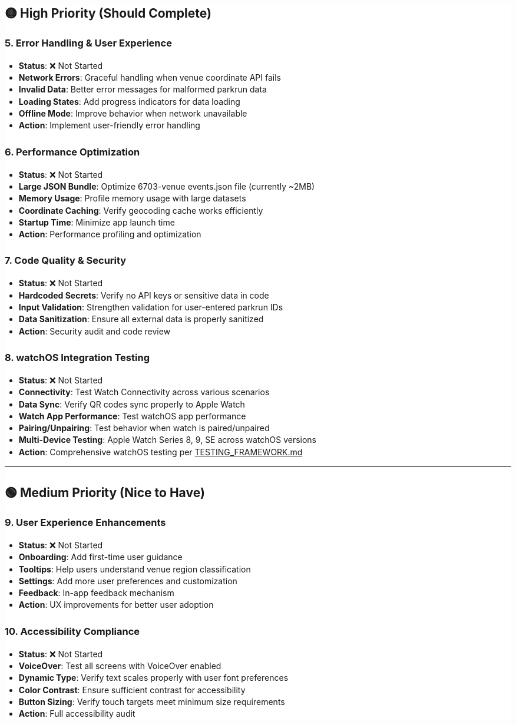 
## 🟡 High Priority (Should Complete)

### 5. Error Handling & User Experience
- **Status**: ❌ Not Started
- **Network Errors**: Graceful handling when venue coordinate API fails
- **Invalid Data**: Better error messages for malformed parkrun data
- **Loading States**: Add progress indicators for data loading
- **Offline Mode**: Improve behavior when network unavailable
- **Action**: Implement user-friendly error handling

### 6. Performance Optimization
- **Status**: ❌ Not Started
- **Large JSON Bundle**: Optimize 6703-venue events.json file (currently ~2MB)
- **Memory Usage**: Profile memory usage with large datasets
- **Coordinate Caching**: Verify geocoding cache works efficiently
- **Startup Time**: Minimize app launch time
- **Action**: Performance profiling and optimization

### 7. Code Quality & Security
- **Status**: ❌ Not Started
- **Hardcoded Secrets**: Verify no API keys or sensitive data in code
- **Input Validation**: Strengthen validation for user-entered parkrun IDs
- **Data Sanitization**: Ensure all external data is properly sanitized
- **Action**: Security audit and code review

### 8. watchOS Integration Testing
- **Status**: ❌ Not Started
- **Connectivity**: Test Watch Connectivity across various scenarios
- **Data Sync**: Verify QR codes sync properly to Apple Watch
- **Watch App Performance**: Test watchOS app performance
- **Pairing/Unpairing**: Test behavior when watch is paired/unpaired
- **Multi-Device Testing**: Apple Watch Series 8, 9, SE across watchOS versions
- **Action**: Comprehensive watchOS testing per [TESTING_FRAMEWORK.md](./TESTING_FRAMEWORK.md)

---

## 🟢 Medium Priority (Nice to Have)

### 9. User Experience Enhancements
- **Status**: ❌ Not Started
- **Onboarding**: Add first-time user guidance
- **Tooltips**: Help users understand venue region classification
- **Settings**: Add more user preferences and customization
- **Feedback**: In-app feedback mechanism
- **Action**: UX improvements for better user adoption

### 10. Accessibility Compliance
- **Status**: ❌ Not Started
- **VoiceOver**: Test all screens with VoiceOver enabled
- **Dynamic Type**: Verify text scales properly with user font preferences
- **Color Contrast**: Ensure sufficient contrast for accessibility
- **Button Sizing**: Verify touch targets meet minimum size requirements
- **Action**: Full accessibility audit
